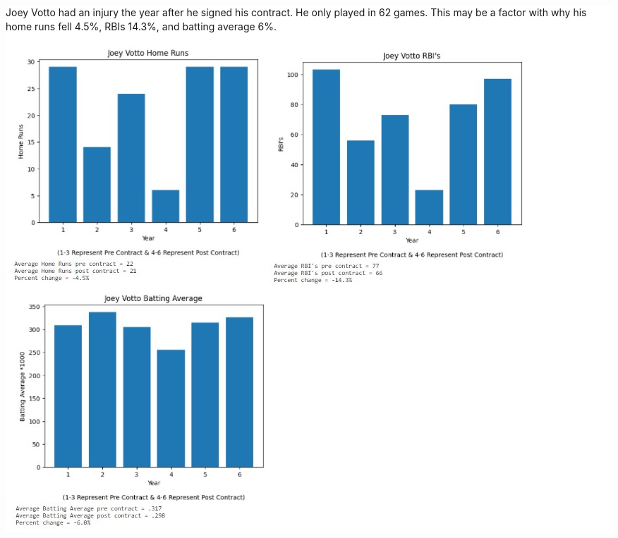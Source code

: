 Joey Votto had an injury the year after he signed his contract.  He only played in 62 games.  This may be a factor with why his home runs fell 4.5%, RBIs 14.3%, and batting average 6%. 

![Joey Votto](https://raw.githubusercontent.com/jmf64/CS301/main/report/images/JoeyVottoHomeRuns.jpg)
![Joey Votto](https://raw.githubusercontent.com/jmf64/CS301/main/report/images/JoeyVottoRBIs.jpg)
![Joey Votto](https://raw.githubusercontent.com/jmf64/CS301/main/report/images/JoeyVottoBattingAverage.jpg) 
